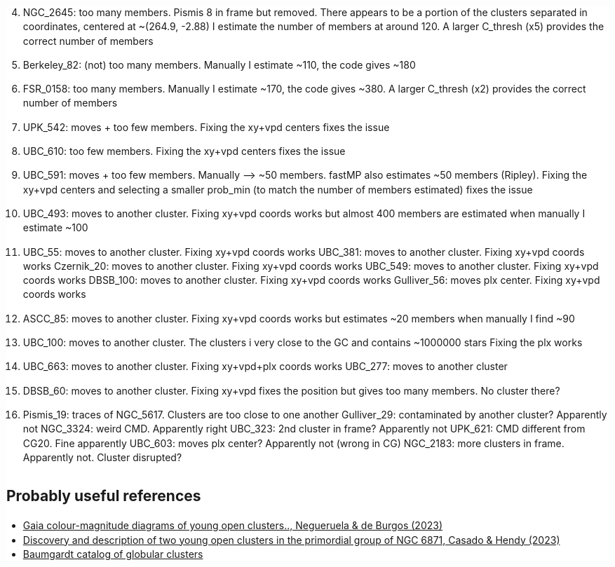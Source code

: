 4. NGC_2645: too many members. Pismis 8 in frame but removed. There appears to be
a portion of the clusters separated in coordinates, centered at ~(264.9, -2.88)
I estimate the number of members at around 120. A larger C_thresh (x5) provides
the correct number of members

5. Berkeley_82: (not) too many members. Manually I estimate ~110, the code
gives ~180

6. FSR_0158: too many members. Manually I estimate ~170, the code gives ~380.
A larger C_thresh (x2) provides the correct number of members

7. UPK_542: moves + too few members. Fixing the xy+vpd centers fixes the issue

8. UBC_610: too few members. Fixing the xy+vpd centers fixes the issue

9. UBC_591: moves + too few members. Manually --> ~50 members. fastMP also
estimates ~50 members (Ripley). Fixing the xy+vpd centers and selecting
a smaller prob_min (to match the number of members estimated) fixes the issue

10. UBC_493: moves to another cluster. Fixing  xy+vpd coords works but almost
400 members are estimated when manually I estimate ~100

11. UBC_55: moves to another cluster. Fixing  xy+vpd coords works
UBC_381: moves to another cluster. Fixing  xy+vpd coords works
Czernik_20: moves to another cluster. Fixing  xy+vpd coords works
UBC_549: moves to another cluster. Fixing  xy+vpd coords works
DBSB_100: moves to another cluster. Fixing  xy+vpd coords works
Gulliver_56: moves plx center. Fixing  xy+vpd coords works

12. ASCC_85: moves to another cluster. Fixing  xy+vpd coords works but estimates
~20 members when manually I find ~90

13. UBC_100: moves to another cluster. The clusters i very close to the GC and
contains ~1000000 stars Fixing the plx works

14. UBC_663: moves to another cluster. Fixing  xy+vpd+plx coords works
UBC_277: moves to another cluster

15. DBSB_60: moves to another cluster. Fixing xy+vpd fixes the position but gives
too many members. No cluster there?

16. Pismis_19: traces of NGC_5617. Clusters are too close to one another
Gulliver_29: contaminated by another cluster? Apparently not
NGC_3324: weird CMD. Apparently right
UBC_323: 2nd cluster in frame? Apparently not
UPK_621: CMD different from CG20. Fine apparently
UBC_603: moves plx center? Apparently not (wrong in CG)
NGC_2183: more clusters in frame. Apparently not. Cluster disrupted?




## Probably useful references

- [Gaia colour-magnitude diagrams of young open clusters.., Negueruela &
   de Burgos (2023)](https://ui.adsabs.harvard.edu/abs/2023arXiv230300467N/abstract)
- [Discovery and description of two young open clusters in the primordial
   group of NGC 6871, Casado & Hendy (2023)](https://ui.adsabs.harvard.edu/abs/2023MNRAS.tmp..104C/abstract)
- [Baumgardt catalog of globular clusters](https://people.smp.uq.edu.au/HolgerBaumgardt/globular/)


